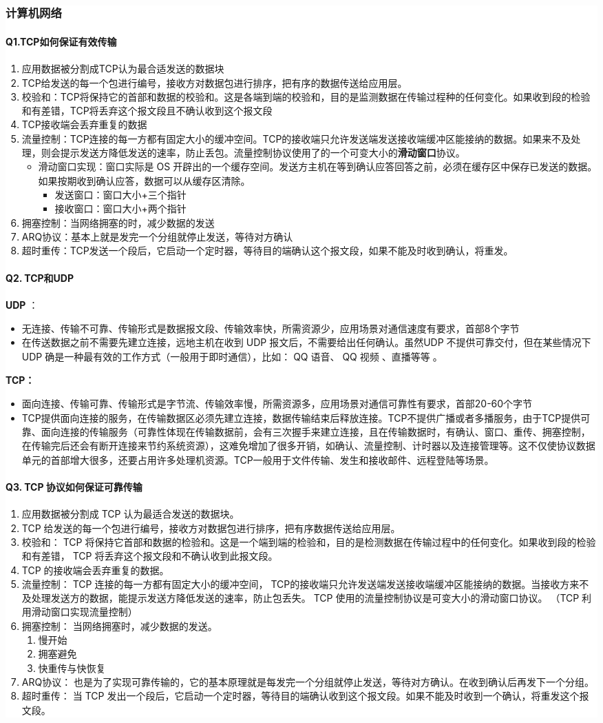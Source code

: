 











### 计算机网络

#### Q1.TCP如何保证有效传输

1. 应用数据被分割成TCP认为最合适发送的数据块
2. TCP给发送的每一个包进行编号，接收方对数据包进行排序，把有序的数据传送给应用层。
3. 校验和：TCP将保持它的首部和数据的校验和。这是各端到端的校验和，目的是监测数据在传输过程种的任何变化。如果收到段的检验和有差错，TCP将丢弃这个报文段且不确认收到这个报文段
4. TCP接收端会丢弃重复的数据
5. 流量控制：TCP连接的每一方都有固定大小的缓冲空间。TCP的接收端只允许发送端发送接收端缓冲区能接纳的数据。如果来不及处理，则会提示发送方降低发送的速率，防止丢包。流量控制协议使用了的一个可变大小的**滑动窗口**协议。
   - 滑动窗口实现：窗口实际是 OS 开辟出的一个缓存空间。发送方主机在等到确认应答回答之前，必须在缓存区中保存已发送的数据。如果按期收到确认应答，数据可以从缓存区清除。
     - 发送窗口：窗口大小+三个指针
     - 接收窗口：窗口大小+两个指针
6. 拥塞控制：当网络拥塞的时，减少数据的发送
7. ARQ协议：基本上就是发完一个分组就停止发送，等待对方确认
8. 超时重传：TCP发送一个段后，它启动一个定时器，等待目的端确认这个报文段，如果不能及时收到确认，将重发。

#### Q2. TCP和UDP

**UDP** ：

- 无连接、传输不可靠、传输形式是数据报文段、传输效率快，所需资源少，应用场景对通信速度有要求，首部8个字节
- 在传送数据之前不需要先建⽴连接，远地主机在收到 UDP 报⽂后，不需要给出任何确认。虽然UDP 不提供可靠交付，但在某些情况下 UDP 确是⼀种最有效的⼯作⽅式（⼀般⽤于即时通信），⽐如： QQ 语⾳、 QQ 视频 、直播等等  。

**TCP：**

- 面向连接、传输可靠、传输形式是字节流、传输效率慢，所需资源多，应用场景对通信可靠性有要求，首部20-60个字节
- TCP提供面向连接的服务，在传输数据区必须先建立连接，数据传输结束后释放连接。TCP不提供广播或者多播服务，由于TCP提供可靠、面向连接的传输服务（可靠性体现在传输数据前，会有三次握手来建立连接，且在传输数据时，有确认、窗口、重传、拥塞控制，在传输完后还会有断开连接来节约系统资源），这难免增加了很多开销，如确认、流量控制、计时器以及连接管理等。这不仅使协议数据单元的首部增大很多，还要占用许多处理机资源。TCP一般用于文件传输、发生和接收邮件、远程登陆等场景。

#### Q3. TCP 协议如何保证可靠传输  

1. 应⽤数据被分割成 TCP 认为最适合发送的数据块。
2. TCP 给发送的每⼀个包进⾏编号，接收⽅对数据包进⾏排序，把有序数据传送给应⽤层。
3. 校验和： TCP 将保持它⾸部和数据的检验和。这是⼀个端到端的检验和，⽬的是检测数据在传输过程中的任何变化。如果收到段的检验和有差错， TCP 将丢弃这个报⽂段和不确认收到此报⽂段。
4. TCP 的接收端会丢弃重复的数据。
5. 流量控制： TCP 连接的每⼀⽅都有固定⼤⼩的缓冲空间， TCP的接收端只允许发送端发送接收端缓冲区能接纳的数据。当接收⽅来不及处理发送⽅的数据，能提示发送⽅降低发送的速率，防⽌包丢失。 TCP 使⽤的流量控制协议是可变⼤⼩的滑动窗⼝协议。 （TCP 利⽤滑动窗⼝实现流量控制）
6. 拥塞控制： 当⽹络拥塞时，减少数据的发送。
   1. 慢开始  
   2. 拥塞避免  
   3. 快重传与快恢复
7. ARQ协议： 也是为了实现可靠传输的，它的基本原理就是每发完⼀个分组就停⽌发送，等待对⽅确认。在收到确认后再发下⼀个分组。
8. 超时重传： 当 TCP 发出⼀个段后，它启动⼀个定时器，等待⽬的端确认收到这个报⽂段。如果不能及时收到⼀个确认，将重发这个报⽂段。
